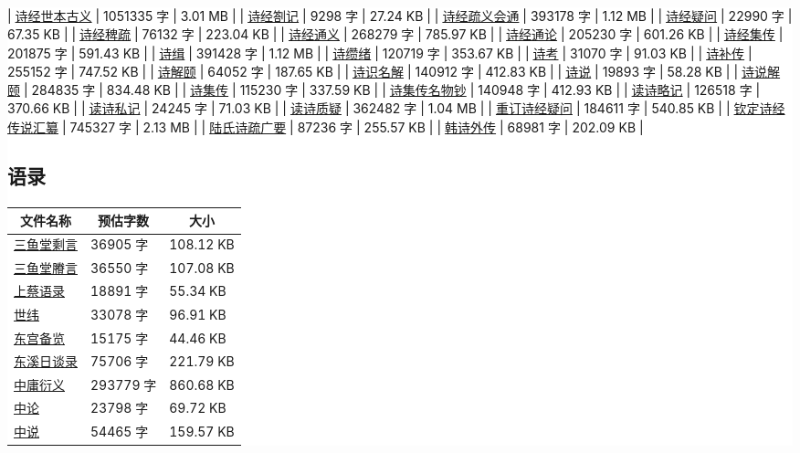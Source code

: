 | [诗经世本古义](儒藏/诗经/诗经世本古义.md) | 1051335 字 | 3.01 MB |
| [诗经劄记](儒藏/诗经/诗经劄记.md) | 9298 字 | 27.24 KB |
| [诗经疏义会通](儒藏/诗经/诗经疏义会通.md) | 393178 字 | 1.12 MB |
| [诗经疑问](儒藏/诗经/诗经疑问.md) | 22990 字 | 67.35 KB |
| [诗经稗疏](儒藏/诗经/诗经稗疏.md) | 76132 字 | 223.04 KB |
| [诗经通义](儒藏/诗经/诗经通义.md) | 268279 字 | 785.97 KB |
| [诗经通论](儒藏/诗经/诗经通论.md) | 205230 字 | 601.26 KB |
| [诗经集传](儒藏/诗经/诗经集传.md) | 201875 字 | 591.43 KB |
| [诗缉](儒藏/诗经/诗缉.md) | 391428 字 | 1.12 MB |
| [诗缵绪](儒藏/诗经/诗缵绪.md) | 120719 字 | 353.67 KB |
| [诗考](儒藏/诗经/诗考.md) | 31070 字 | 91.03 KB |
| [诗补传](儒藏/诗经/诗补传.md) | 255152 字 | 747.52 KB |
| [诗解颐](儒藏/诗经/诗解颐.md) | 64052 字 | 187.65 KB |
| [诗识名解](儒藏/诗经/诗识名解.md) | 140912 字 | 412.83 KB |
| [诗说](儒藏/诗经/诗说.md) | 19893 字 | 58.28 KB |
| [诗说解颐](儒藏/诗经/诗说解颐.md) | 284835 字 | 834.48 KB |
| [诗集传](儒藏/诗经/诗集传.md) | 115230 字 | 337.59 KB |
| [诗集传名物钞](儒藏/诗经/诗集传名物钞.md) | 140948 字 | 412.93 KB |
| [读诗略记](儒藏/诗经/读诗略记.md) | 126518 字 | 370.66 KB |
| [读诗私记](儒藏/诗经/读诗私记.md) | 24245 字 | 71.03 KB |
| [读诗质疑](儒藏/诗经/读诗质疑.md) | 362482 字 | 1.04 MB |
| [重订诗经疑问](儒藏/诗经/重订诗经疑问.md) | 184611 字 | 540.85 KB |
| [钦定诗经传说汇纂](儒藏/诗经/钦定诗经传说汇纂.md) | 745327 字 | 2.13 MB |
| [陆氏诗疏广要](儒藏/诗经/陆氏诗疏广要.md) | 87236 字 | 255.57 KB |
| [韩诗外传](儒藏/诗经/韩诗外传.md) | 68981 字 | 202.09 KB |

## 语录

| 文件名称 | 预估字数 | 大小 |
|----------|----------|------|
| [三鱼堂剩言](儒藏/语录/三鱼堂剩言.md) | 36905 字 | 108.12 KB |
| [三鱼堂賸言](儒藏/语录/三鱼堂賸言.md) | 36550 字 | 107.08 KB |
| [上蔡语录](儒藏/语录/上蔡语录.md) | 18891 字 | 55.34 KB |
| [世纬](儒藏/语录/世纬.md) | 33078 字 | 96.91 KB |
| [东宫备览](儒藏/语录/东宫备览.md) | 15175 字 | 44.46 KB |
| [东溪日谈录](儒藏/语录/东溪日谈录.md) | 75706 字 | 221.79 KB |
| [中庸衍义](儒藏/语录/中庸衍义.md) | 293779 字 | 860.68 KB |
| [中论](儒藏/语录/中论.md) | 23798 字 | 69.72 KB |
| [中说](儒藏/语录/中说.md) | 54465 字 | 159.57 KB |